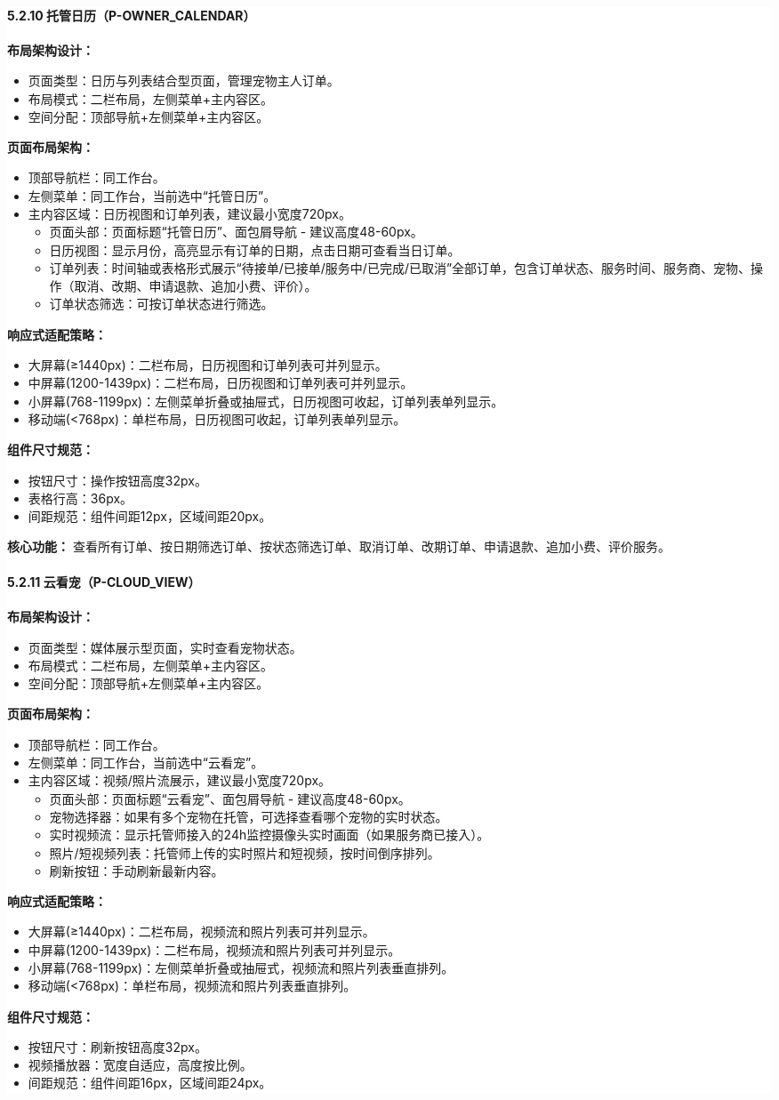 #### 5.2.10 托管日历（P-OWNER_CALENDAR）

**布局架构设计：**
- 页面类型：日历与列表结合型页面，管理宠物主人订单。
- 布局模式：二栏布局，左侧菜单+主内容区。
- 空间分配：顶部导航+左侧菜单+主内容区。

**页面布局架构：**
- 顶部导航栏：同工作台。
- 左侧菜单：同工作台，当前选中“托管日历”。
- 主内容区域：日历视图和订单列表，建议最小宽度720px。
  - 页面头部：页面标题“托管日历”、面包屑导航 - 建议高度48-60px。
  - 日历视图：显示月份，高亮显示有订单的日期，点击日期可查看当日订单。
  - 订单列表：时间轴或表格形式展示“待接单/已接单/服务中/已完成/已取消”全部订单，包含订单状态、服务时间、服务商、宠物、操作（取消、改期、申请退款、追加小费、评价）。
  - 订单状态筛选：可按订单状态进行筛选。

**响应式适配策略：**
- 大屏幕(≥1440px)：二栏布局，日历视图和订单列表可并列显示。
- 中屏幕(1200-1439px)：二栏布局，日历视图和订单列表可并列显示。
- 小屏幕(768-1199px)：左侧菜单折叠或抽屉式，日历视图可收起，订单列表单列显示。
- 移动端(<768px)：单栏布局，日历视图可收起，订单列表单列显示。

**组件尺寸规范：**
- 按钮尺寸：操作按钮高度32px。
- 表格行高：36px。
- 间距规范：组件间距12px，区域间距20px。

**核心功能：**
查看所有订单、按日期筛选订单、按状态筛选订单、取消订单、改期订单、申请退款、追加小费、评价服务。

#### 5.2.11 云看宠（P-CLOUD_VIEW）

**布局架构设计：**
- 页面类型：媒体展示型页面，实时查看宠物状态。
- 布局模式：二栏布局，左侧菜单+主内容区。
- 空间分配：顶部导航+左侧菜单+主内容区。

**页面布局架构：**
- 顶部导航栏：同工作台。
- 左侧菜单：同工作台，当前选中“云看宠”。
- 主内容区域：视频/照片流展示，建议最小宽度720px。
  - 页面头部：页面标题“云看宠”、面包屑导航 - 建议高度48-60px。
  - 宠物选择器：如果有多个宠物在托管，可选择查看哪个宠物的实时状态。
  - 实时视频流：显示托管师接入的24h监控摄像头实时画面（如果服务商已接入）。
  - 照片/短视频列表：托管师上传的实时照片和短视频，按时间倒序排列。
  - 刷新按钮：手动刷新最新内容。

**响应式适配策略：**
- 大屏幕(≥1440px)：二栏布局，视频流和照片列表可并列显示。
- 中屏幕(1200-1439px)：二栏布局，视频流和照片列表可并列显示。
- 小屏幕(768-1199px)：左侧菜单折叠或抽屉式，视频流和照片列表垂直排列。
- 移动端(<768px)：单栏布局，视频流和照片列表垂直排列。

**组件尺寸规范：**
- 按钮尺寸：刷新按钮高度32px。
- 视频播放器：宽度自适应，高度按比例。
- 间距规范：组件间距16px，区域间距24px。
